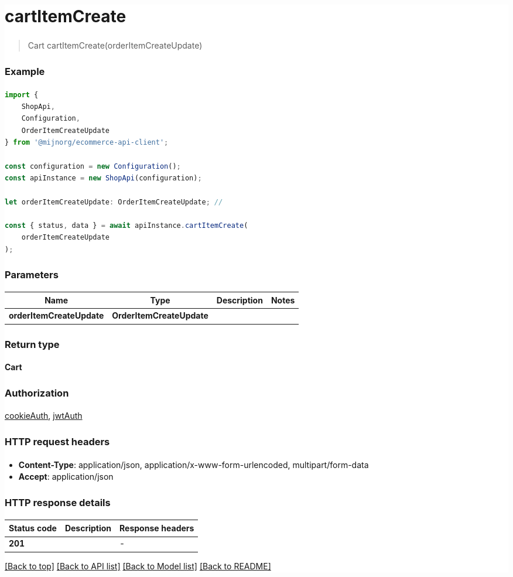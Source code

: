 # **cartItemCreate**
> Cart cartItemCreate(orderItemCreateUpdate)


### Example

```typescript
import {
    ShopApi,
    Configuration,
    OrderItemCreateUpdate
} from '@mijnorg/ecommerce-api-client';

const configuration = new Configuration();
const apiInstance = new ShopApi(configuration);

let orderItemCreateUpdate: OrderItemCreateUpdate; //

const { status, data } = await apiInstance.cartItemCreate(
    orderItemCreateUpdate
);
```

### Parameters

|Name | Type | Description  | Notes|
|------------- | ------------- | ------------- | -------------|
| **orderItemCreateUpdate** | **OrderItemCreateUpdate**|  | |


### Return type

**Cart**

### Authorization

[cookieAuth](../README.md#cookieAuth), [jwtAuth](../README.md#jwtAuth)

### HTTP request headers

 - **Content-Type**: application/json, application/x-www-form-urlencoded, multipart/form-data
 - **Accept**: application/json


### HTTP response details
| Status code | Description | Response headers |
|-------------|-------------|------------------|
|**201** |  |  -  |

[[Back to top]](#) [[Back to API list]](../README.md#documentation-for-api-endpoints) [[Back to Model list]](../README.md#documentation-for-models) [[Back to README]](../README.md)
